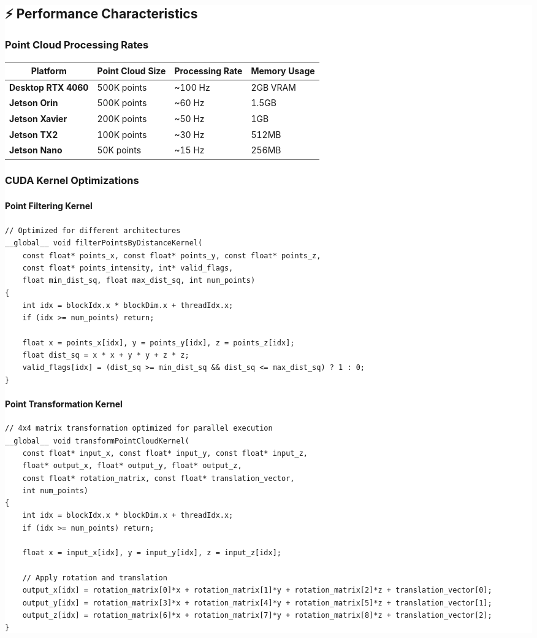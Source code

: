 ## ⚡ **Performance Characteristics**

### **Point Cloud Processing Rates**

| Platform | Point Cloud Size | Processing Rate | Memory Usage |
|----------|------------------|-----------------|--------------|
| **Desktop RTX 4060** | 500K points | ~100 Hz | 2GB VRAM |
| **Jetson Orin** | 500K points | ~60 Hz | 1.5GB |
| **Jetson Xavier** | 200K points | ~50 Hz | 1GB |
| **Jetson TX2** | 100K points | ~30 Hz | 512MB |
| **Jetson Nano** | 50K points | ~15 Hz | 256MB |

### **CUDA Kernel Optimizations**

#### **Point Filtering Kernel**
```cuda
// Optimized for different architectures
__global__ void filterPointsByDistanceKernel(
    const float* points_x, const float* points_y, const float* points_z,
    const float* points_intensity, int* valid_flags,
    float min_dist_sq, float max_dist_sq, int num_points)
{
    int idx = blockIdx.x * blockDim.x + threadIdx.x;
    if (idx >= num_points) return;
    
    float x = points_x[idx], y = points_y[idx], z = points_z[idx];
    float dist_sq = x * x + y * y + z * z;
    valid_flags[idx] = (dist_sq >= min_dist_sq && dist_sq <= max_dist_sq) ? 1 : 0;
}
```

#### **Point Transformation Kernel**
```cuda
// 4x4 matrix transformation optimized for parallel execution
__global__ void transformPointCloudKernel(
    const float* input_x, const float* input_y, const float* input_z,
    float* output_x, float* output_y, float* output_z,
    const float* rotation_matrix, const float* translation_vector,
    int num_points)
{
    int idx = blockIdx.x * blockDim.x + threadIdx.x;
    if (idx >= num_points) return;
    
    float x = input_x[idx], y = input_y[idx], z = input_z[idx];
    
    // Apply rotation and translation
    output_x[idx] = rotation_matrix[0]*x + rotation_matrix[1]*y + rotation_matrix[2]*z + translation_vector[0];
    output_y[idx] = rotation_matrix[3]*x + rotation_matrix[4]*y + rotation_matrix[5]*z + translation_vector[1];
    output_z[idx] = rotation_matrix[6]*x + rotation_matrix[7]*y + rotation_matrix[8]*z + translation_vector[2];
}
```
